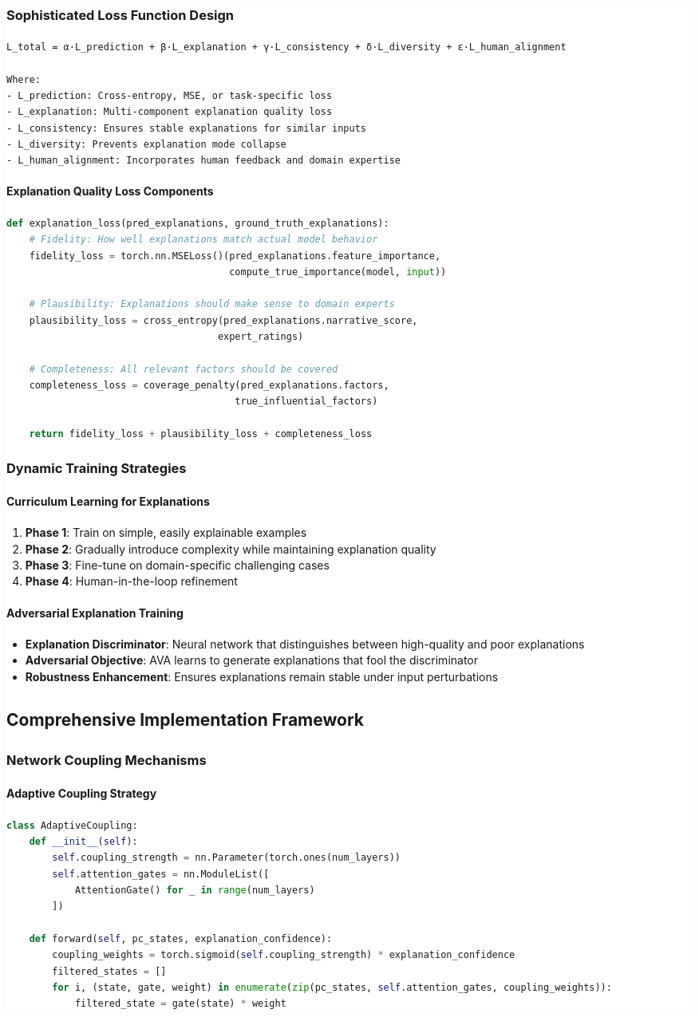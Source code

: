 ### Sophisticated Loss Function Design
```
L_total = α·L_prediction + β·L_explanation + γ·L_consistency + δ·L_diversity + ε·L_human_alignment

Where:
- L_prediction: Cross-entropy, MSE, or task-specific loss
- L_explanation: Multi-component explanation quality loss
- L_consistency: Ensures stable explanations for similar inputs
- L_diversity: Prevents explanation mode collapse
- L_human_alignment: Incorporates human feedback and domain expertise
```

#### Explanation Quality Loss Components
```python
def explanation_loss(pred_explanations, ground_truth_explanations):
    # Fidelity: How well explanations match actual model behavior
    fidelity_loss = torch.nn.MSELoss()(pred_explanations.feature_importance, 
                                       compute_true_importance(model, input))
    
    # Plausibility: Explanations should make sense to domain experts
    plausibility_loss = cross_entropy(pred_explanations.narrative_score, 
                                     expert_ratings)
    
    # Completeness: All relevant factors should be covered
    completeness_loss = coverage_penalty(pred_explanations.factors, 
                                        true_influential_factors)
    
    return fidelity_loss + plausibility_loss + completeness_loss
```

### Dynamic Training Strategies

#### Curriculum Learning for Explanations
1. **Phase 1**: Train on simple, easily explainable examples
2. **Phase 2**: Gradually introduce complexity while maintaining explanation quality
3. **Phase 3**: Fine-tune on domain-specific challenging cases
4. **Phase 4**: Human-in-the-loop refinement

#### Adversarial Explanation Training
- **Explanation Discriminator**: Neural network that distinguishes between high-quality and poor explanations
- **Adversarial Objective**: AVA learns to generate explanations that fool the discriminator
- **Robustness Enhancement**: Ensures explanations remain stable under input perturbations

## Comprehensive Implementation Framework

### Network Coupling Mechanisms

#### Adaptive Coupling Strategy
```python
class AdaptiveCoupling:
    def __init__(self):
        self.coupling_strength = nn.Parameter(torch.ones(num_layers))
        self.attention_gates = nn.ModuleList([
            AttentionGate() for _ in range(num_layers)
        ])
    
    def forward(self, pc_states, explanation_confidence):
        coupling_weights = torch.sigmoid(self.coupling_strength) * explanation_confidence
        filtered_states = []
        for i, (state, gate, weight) in enumerate(zip(pc_states, self.attention_gates, coupling_weights)):
            filtered_state = gate(state) * weight
```